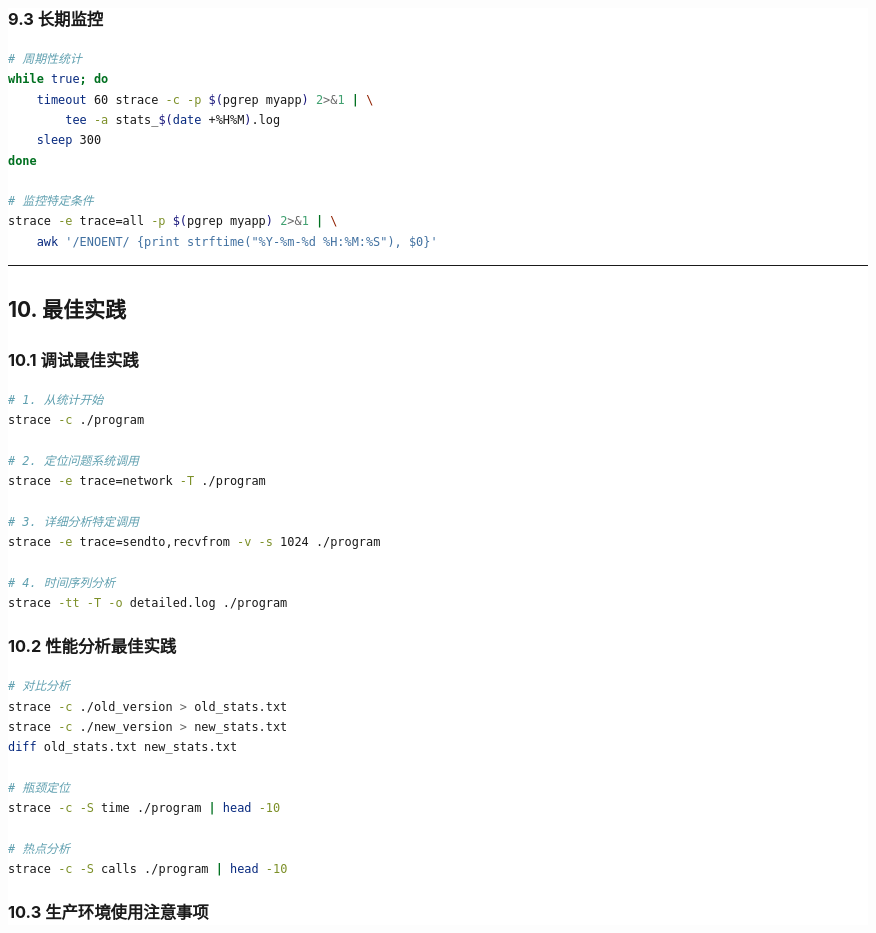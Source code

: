 ### 9.3 长期监控

```bash
# 周期性统计
while true; do
    timeout 60 strace -c -p $(pgrep myapp) 2>&1 | \
        tee -a stats_$(date +%H%M).log
    sleep 300
done

# 监控特定条件
strace -e trace=all -p $(pgrep myapp) 2>&1 | \
    awk '/ENOENT/ {print strftime("%Y-%m-%d %H:%M:%S"), $0}'
```

---

## 10. 最佳实践

### 10.1 调试最佳实践

```bash
# 1. 从统计开始
strace -c ./program

# 2. 定位问题系统调用
strace -e trace=network -T ./program

# 3. 详细分析特定调用
strace -e trace=sendto,recvfrom -v -s 1024 ./program

# 4. 时间序列分析
strace -tt -T -o detailed.log ./program
```

### 10.2 性能分析最佳实践

```bash
# 对比分析
strace -c ./old_version > old_stats.txt
strace -c ./new_version > new_stats.txt
diff old_stats.txt new_stats.txt

# 瓶颈定位
strace -c -S time ./program | head -10

# 热点分析
strace -c -S calls ./program | head -10
```

### 10.3 生产环境使用注意事项
